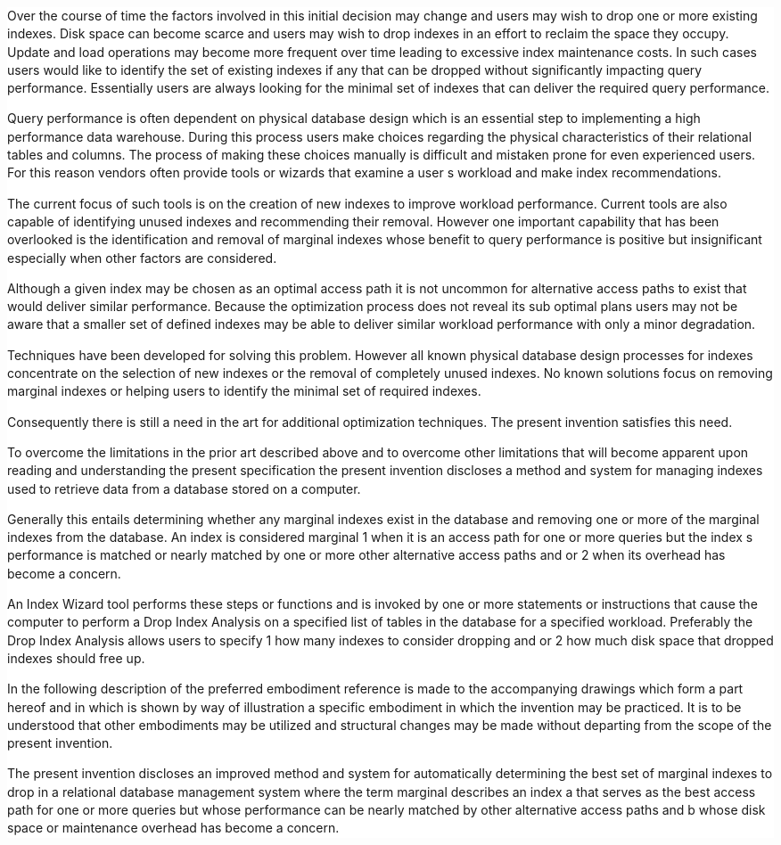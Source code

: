Over the course of time the factors involved in this initial decision may change and users may wish to drop one or more existing indexes. Disk space can become scarce and users may wish to drop indexes in an effort to reclaim the space they occupy. Update and load operations may become more frequent over time leading to excessive index maintenance costs. In such cases users would like to identify the set of existing indexes if any that can be dropped without significantly impacting query performance. Essentially users are always looking for the minimal set of indexes that can deliver the required query performance.

Query performance is often dependent on physical database design which is an essential step to implementing a high performance data warehouse. During this process users make choices regarding the physical characteristics of their relational tables and columns. The process of making these choices manually is difficult and mistaken prone for even experienced users. For this reason vendors often provide tools or wizards that examine a user s workload and make index recommendations.

The current focus of such tools is on the creation of new indexes to improve workload performance. Current tools are also capable of identifying unused indexes and recommending their removal. However one important capability that has been overlooked is the identification and removal of marginal indexes whose benefit to query performance is positive but insignificant especially when other factors are considered.

Although a given index may be chosen as an optimal access path it is not uncommon for alternative access paths to exist that would deliver similar performance. Because the optimization process does not reveal its sub optimal plans users may not be aware that a smaller set of defined indexes may be able to deliver similar workload performance with only a minor degradation.

Techniques have been developed for solving this problem. However all known physical database design processes for indexes concentrate on the selection of new indexes or the removal of completely unused indexes. No known solutions focus on removing marginal indexes or helping users to identify the minimal set of required indexes.

Consequently there is still a need in the art for additional optimization techniques. The present invention satisfies this need.

To overcome the limitations in the prior art described above and to overcome other limitations that will become apparent upon reading and understanding the present specification the present invention discloses a method and system for managing indexes used to retrieve data from a database stored on a computer.

Generally this entails determining whether any marginal indexes exist in the database and removing one or more of the marginal indexes from the database. An index is considered marginal 1 when it is an access path for one or more queries but the index s performance is matched or nearly matched by one or more other alternative access paths and or 2 when its overhead has become a concern.

An Index Wizard tool performs these steps or functions and is invoked by one or more statements or instructions that cause the computer to perform a Drop Index Analysis on a specified list of tables in the database for a specified workload. Preferably the Drop Index Analysis allows users to specify 1 how many indexes to consider dropping and or 2 how much disk space that dropped indexes should free up.

In the following description of the preferred embodiment reference is made to the accompanying drawings which form a part hereof and in which is shown by way of illustration a specific embodiment in which the invention may be practiced. It is to be understood that other embodiments may be utilized and structural changes may be made without departing from the scope of the present invention.

The present invention discloses an improved method and system for automatically determining the best set of marginal indexes to drop in a relational database management system where the term marginal describes an index a that serves as the best access path for one or more queries but whose performance can be nearly matched by other alternative access paths and b whose disk space or maintenance overhead has become a concern.
